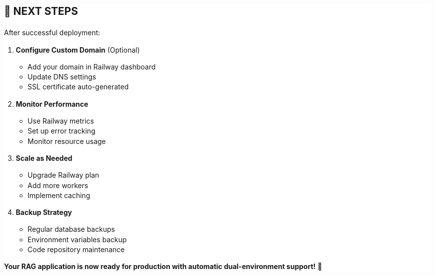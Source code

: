 ## **🎉 NEXT STEPS**

After successful deployment:

1. **Configure Custom Domain** (Optional)
   - Add your domain in Railway dashboard
   - Update DNS settings
   - SSL certificate auto-generated

2. **Monitor Performance**
   - Use Railway metrics
   - Set up error tracking
   - Monitor resource usage

3. **Scale as Needed**
   - Upgrade Railway plan
   - Add more workers
   - Implement caching

4. **Backup Strategy**
   - Regular database backups
   - Environment variables backup
   - Code repository maintenance

**Your RAG application is now ready for production with automatic dual-environment support!** 🚀
